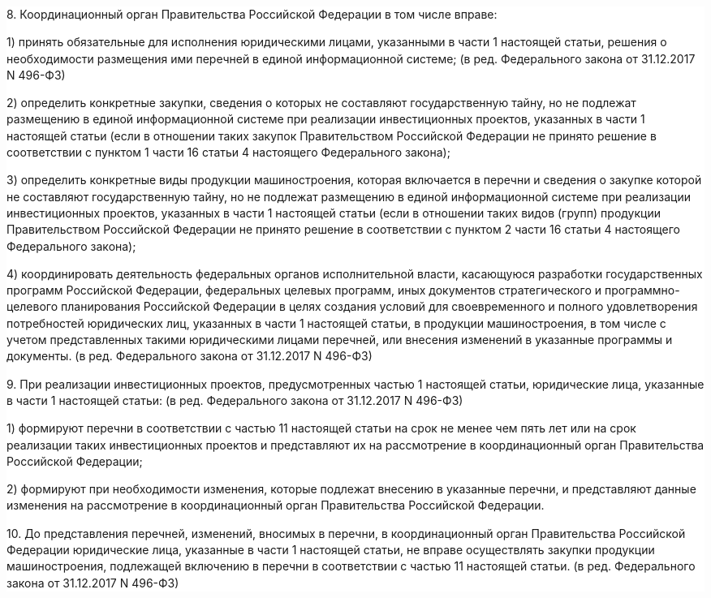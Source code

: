 8\. Координационный орган Правительства Российской Федерации в том числе
вправе:

1\) принять обязательные для исполнения юридическими лицами, указанными
в части 1 настоящей статьи, решения о необходимости размещения ими
перечней в единой информационной системе; (в ред. Федерального закона
от 31.12.2017 N
496-ФЗ)

2\) определить конкретные закупки, сведения о которых не составляют
государственную тайну, но не подлежат размещению в единой информационной
системе при реализации инвестиционных проектов, указанных в части 1
настоящей статьи (если в отношении таких закупок Правительством
Российской Федерации не принято решение в соответствии с пунктом
1
части 16 статьи 4 настоящего Федерального закона);

3\) определить конкретные виды продукции машиностроения, которая
включается в перечни и сведения о закупке которой не составляют
государственную тайну, но не подлежат размещению в единой информационной
системе при реализации инвестиционных проектов, указанных в части 1
настоящей статьи (если в отношении таких видов (групп) продукции
Правительством Российской Федерации не принято решение в соответствии с
пунктом
2
части 16 статьи 4 настоящего Федерального закона);

4\) координировать деятельность федеральных органов исполнительной
власти, касающуюся разработки государственных программ Российской
Федерации, федеральных целевых программ, иных документов стратегического
и программно-целевого планирования Российской Федерации в целях создания
условий для своевременного и полного удовлетворения потребностей
юридических лиц, указанных в части 1 настоящей статьи, в продукции
машиностроения, в том числе с учетом представленных такими юридическими
лицами перечней, или внесения изменений в указанные программы и
документы. (в ред. Федерального закона от 31.12.2017 N
496-ФЗ)

9\. При реализации инвестиционных проектов, предусмотренных частью 1
настоящей статьи, юридические лица, указанные в части 1 настоящей
статьи: (в ред. Федерального закона от 31.12.2017 N
496-ФЗ)

1\) формируют перечни в соответствии с частью 11 настоящей статьи на
срок не менее чем пять лет или на срок реализации таких инвестиционных
проектов и представляют их на рассмотрение в координационный орган
Правительства Российской Федерации;

2\) формируют при необходимости изменения, которые подлежат внесению в
указанные перечни, и представляют данные изменения на рассмотрение в
координационный орган Правительства Российской Федерации.

10\. До представления перечней, изменений, вносимых в перечни, в
координационный орган Правительства Российской Федерации юридические
лица, указанные в части 1 настоящей статьи, не вправе осуществлять
закупки продукции машиностроения, подлежащей включению в перечни в
соответствии с частью 11 настоящей статьи. (в ред. Федерального закона
от 31.12.2017 N
496-ФЗ)
